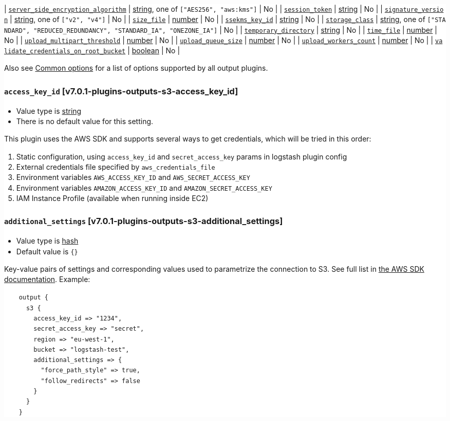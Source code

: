 | [`server_side_encryption_algorithm`](v7-0-1-plugins-outputs-s3.md#v7.0.1-plugins-outputs-s3-server_side_encryption_algorithm) | [string](/lsr/value-types.md#string), one of `["AES256", "aws:kms"]` | No |
| [`session_token`](v7-0-1-plugins-outputs-s3.md#v7.0.1-plugins-outputs-s3-session_token) | [string](/lsr/value-types.md#string) | No |
| [`signature_version`](v7-0-1-plugins-outputs-s3.md#v7.0.1-plugins-outputs-s3-signature_version) | [string](/lsr/value-types.md#string), one of `["v2", "v4"]` | No |
| [`size_file`](v7-0-1-plugins-outputs-s3.md#v7.0.1-plugins-outputs-s3-size_file) | [number](/lsr/value-types.md#number) | No |
| [`ssekms_key_id`](v7-0-1-plugins-outputs-s3.md#v7.0.1-plugins-outputs-s3-ssekms_key_id) | [string](/lsr/value-types.md#string) | No |
| [`storage_class`](v7-0-1-plugins-outputs-s3.md#v7.0.1-plugins-outputs-s3-storage_class) | [string](/lsr/value-types.md#string), one of `["STANDARD", "REDUCED_REDUNDANCY", "STANDARD_IA", "ONEZONE_IA"]` | No |
| [`temporary_directory`](v7-0-1-plugins-outputs-s3.md#v7.0.1-plugins-outputs-s3-temporary_directory) | [string](/lsr/value-types.md#string) | No |
| [`time_file`](v7-0-1-plugins-outputs-s3.md#v7.0.1-plugins-outputs-s3-time_file) | [number](/lsr/value-types.md#number) | No |
| [`upload_multipart_threshold`](v7-0-1-plugins-outputs-s3.md#v7.0.1-plugins-outputs-s3-upload_multipart_threshold) | [number](/lsr/value-types.md#number) | No |
| [`upload_queue_size`](v7-0-1-plugins-outputs-s3.md#v7.0.1-plugins-outputs-s3-upload_queue_size) | [number](/lsr/value-types.md#number) | No |
| [`upload_workers_count`](v7-0-1-plugins-outputs-s3.md#v7.0.1-plugins-outputs-s3-upload_workers_count) | [number](/lsr/value-types.md#number) | No |
| [`validate_credentials_on_root_bucket`](v7-0-1-plugins-outputs-s3.md#v7.0.1-plugins-outputs-s3-validate_credentials_on_root_bucket) | [boolean](/lsr/value-types.md#boolean) | No |

Also see [Common options](v7-0-1-plugins-outputs-s3.md#v7.0.1-plugins-outputs-s3-common-options) for a list of options supported by all output plugins.

### `access_key_id` [v7.0.1-plugins-outputs-s3-access_key_id]

* Value type is [string](/lsr/value-types.md#string)
* There is no default value for this setting.

This plugin uses the AWS SDK and supports several ways to get credentials, which will be tried in this order:

1. Static configuration, using `access_key_id` and `secret_access_key` params in logstash plugin config
2. External credentials file specified by `aws_credentials_file`
3. Environment variables `AWS_ACCESS_KEY_ID` and `AWS_SECRET_ACCESS_KEY`
4. Environment variables `AMAZON_ACCESS_KEY_ID` and `AMAZON_SECRET_ACCESS_KEY`
5. IAM Instance Profile (available when running inside EC2)

### `additional_settings` [v7.0.1-plugins-outputs-s3-additional_settings]

* Value type is [hash](/lsr/value-types.md#hash)
* Default value is `{}`

Key-value pairs of settings and corresponding values used to parametrize the connection to S3. See full list in [the AWS SDK documentation](https://docs.aws.amazon.com/sdkforruby/api/Aws/S3/Client.html). Example:

```
    output {
      s3 {
        access_key_id => "1234",
        secret_access_key => "secret",
        region => "eu-west-1",
        bucket => "logstash-test",
        additional_settings => {
          "force_path_style" => true,
          "follow_redirects" => false
        }
      }
    }
```
